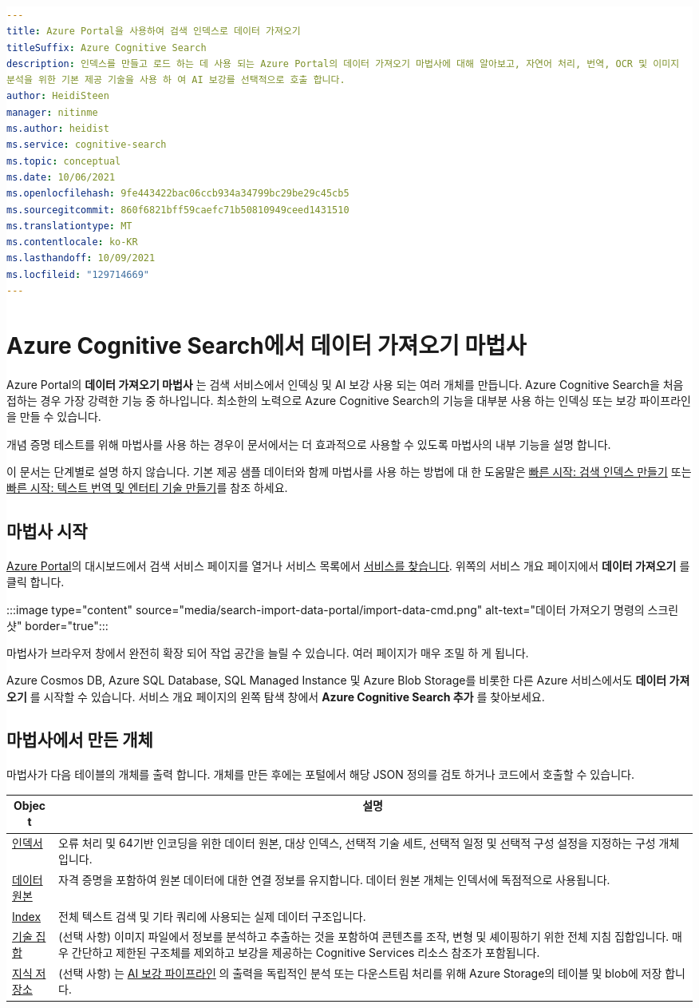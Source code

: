 ```yaml
---
title: Azure Portal을 사용하여 검색 인덱스로 데이터 가져오기
titleSuffix: Azure Cognitive Search
description: 인덱스를 만들고 로드 하는 데 사용 되는 Azure Portal의 데이터 가져오기 마법사에 대해 알아보고, 자연어 처리, 번역, OCR 및 이미지 분석을 위한 기본 제공 기술을 사용 하 여 AI 보강를 선택적으로 호출 합니다.
author: HeidiSteen
manager: nitinme
ms.author: heidist
ms.service: cognitive-search
ms.topic: conceptual
ms.date: 10/06/2021
ms.openlocfilehash: 9fe443422bac06ccb934a34799bc29be29c45cb5
ms.sourcegitcommit: 860f6821bff59caefc71b50810949ceed1431510
ms.translationtype: MT
ms.contentlocale: ko-KR
ms.lasthandoff: 10/09/2021
ms.locfileid: "129714669"
---
```

# <a name="import-data-wizard-in-azure-cognitive-search"></a>Azure Cognitive Search에서 데이터 가져오기 마법사

Azure Portal의 **데이터 가져오기 마법사** 는 검색 서비스에서 인덱싱 및 AI 보강 사용 되는 여러 개체를 만듭니다. Azure Cognitive Search을 처음 접하는 경우 가장 강력한 기능 중 하나입니다. 최소한의 노력으로 Azure Cognitive Search의 기능을 대부분 사용 하는 인덱싱 또는 보강 파이프라인을 만들 수 있습니다.

개념 증명 테스트를 위해 마법사를 사용 하는 경우이 문서에서는 더 효과적으로 사용할 수 있도록 마법사의 내부 기능을 설명 합니다.

이 문서는 단계별로 설명 하지 않습니다. 기본 제공 샘플 데이터와 함께 마법사를 사용 하는 방법에 대 한 도움말은 [빠른 시작: 검색 인덱스 만들기](search-get-started-portal.md) 또는 [빠른 시작: 텍스트 번역 및 엔터티 기술 만들기](cognitive-search-quickstart-blob.md)를 참조 하세요.

## <a name="starting-the-wizard"></a>마법사 시작

[Azure Portal](https://portal.azure.com)의 대시보드에서 검색 서비스 페이지를 열거나 서비스 목록에서 [서비스를 찾습니다](https://ms.portal.azure.com/#blade/HubsExtension/BrowseResourceBlade/resourceType/Microsoft.Search%2FsearchServices). 위쪽의 서비스 개요 페이지에서 **데이터 가져오기** 를 클릭 합니다.

   :::image type="content" source="media/search-import-data-portal/import-data-cmd.png" alt-text="데이터 가져오기 명령의 스크린샷" border="true":::

마법사가 브라우저 창에서 완전히 확장 되어 작업 공간을 늘릴 수 있습니다. 여러 페이지가 매우 조밀 하 게 됩니다.

Azure Cosmos DB, Azure SQL Database, SQL Managed Instance 및 Azure Blob Storage를 비롯한 다른 Azure 서비스에서도 **데이터 가져오기** 를 시작할 수 있습니다. 서비스 개요 페이지의 왼쪽 탐색 창에서 **Azure Cognitive Search 추가** 를 찾아보세요.

## <a name="objects-created-by-the-wizard"></a>마법사에서 만든 개체

마법사가 다음 테이블의 개체를 출력 합니다. 개체를 만든 후에는 포털에서 해당 JSON 정의를 검토 하거나 코드에서 호출할 수 있습니다.

| Object | 설명 | 
|--------|-------------|
| [인덱서](/rest/api/searchservice/create-indexer)  | 오류 처리 및 64기반 인코딩을 위한 데이터 원본, 대상 인덱스, 선택적 기술 세트, 선택적 일정 및 선택적 구성 설정을 지정하는 구성 개체입니다. |
| [데이터 원본](/rest/api/searchservice/create-data-source)  | 자격 증명을 포함하여 원본 데이터에 대한 연결 정보를 유지합니다. 데이터 원본 개체는 인덱서에 독점적으로 사용됩니다. | 
| [Index](/rest/api/searchservice/create-index) | 전체 텍스트 검색 및 기타 쿼리에 사용되는 실제 데이터 구조입니다. | 
| [기술 집합](/rest/api/searchservice/create-skillset) | (선택 사항) 이미지 파일에서 정보를 분석하고 추출하는 것을 포함하여 콘텐츠를 조작, 변형 및 셰이핑하기 위한 전체 지침 집합입니다. 매우 간단하고 제한된 구조체를 제외하고 보강을 제공하는 Cognitive Services 리소스 참조가 포함됩니다. | 
| [지식 저장소](knowledge-store-concept-intro.md) | (선택 사항) 는 [AI 보강 파이프라인](cognitive-search-concept-intro.md) 의 출력을 독립적인 분석 또는 다운스트림 처리를 위해 Azure Storage의 테이블 및 blob에 저장 합니다. |
